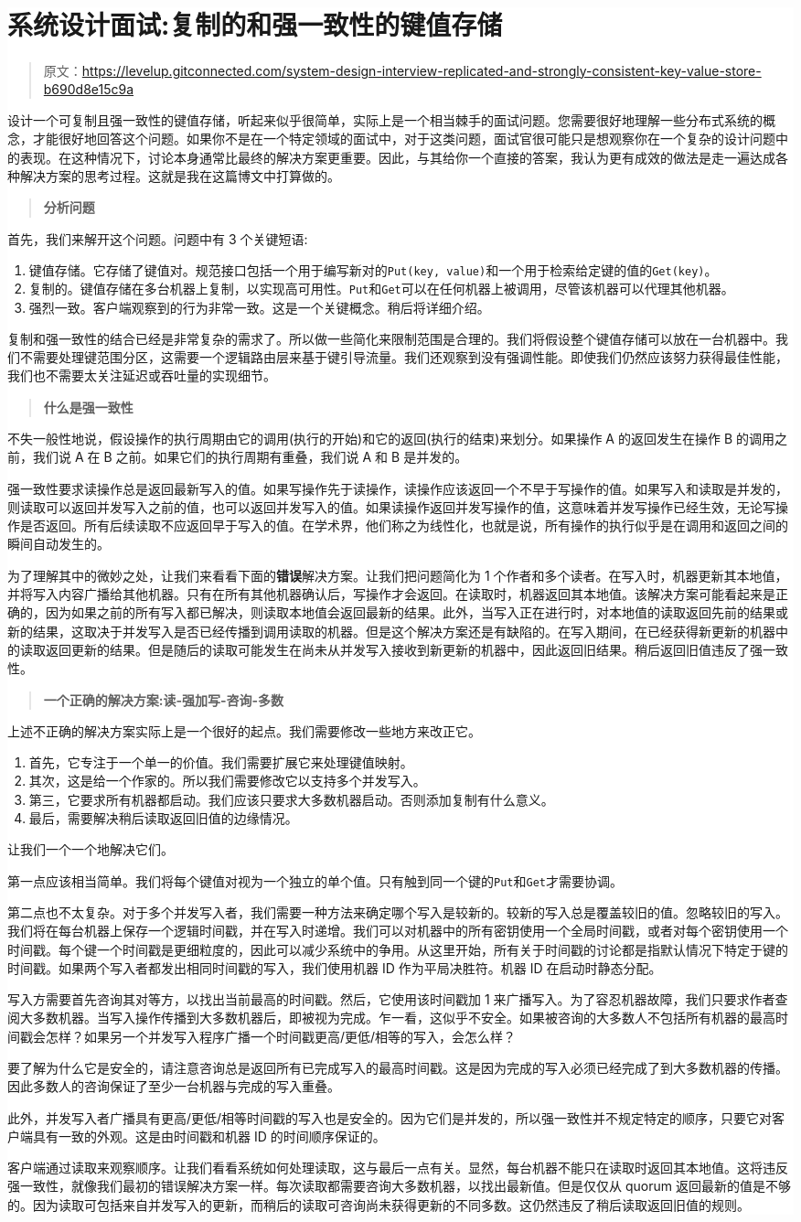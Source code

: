 # 系统设计面试:复制的和强一致性的键值存储

> 原文：<https://levelup.gitconnected.com/system-design-interview-replicated-and-strongly-consistent-key-value-store-b690d8e15c9a>

设计一个可复制且强一致性的键值存储，听起来似乎很简单，实际上是一个相当棘手的面试问题。您需要很好地理解一些分布式系统的概念，才能很好地回答这个问题。如果你不是在一个特定领域的面试中，对于这类问题，面试官很可能只是想观察你在一个复杂的设计问题中的表现。在这种情况下，讨论本身通常比最终的解决方案更重要。因此，与其给你一个直接的答案，我认为更有成效的做法是走一遍达成各种解决方案的思考过程。这就是我在这篇博文中打算做的。

> **分析问题**

首先，我们来解开这个问题。问题中有 3 个关键短语:

1.  键值存储。它存储了键值对。规范接口包括一个用于编写新对的`Put(key, value)`和一个用于检索给定键的值的`Get(key)`。
2.  复制的。键值存储在多台机器上复制，以实现高可用性。`Put`和`Get`可以在任何机器上被调用，尽管该机器可以代理其他机器。
3.  强烈一致。客户端观察到的行为非常一致。这是一个关键概念。稍后将详细介绍。

复制和强一致性的结合已经是非常复杂的需求了。所以做一些简化来限制范围是合理的。我们将假设整个键值存储可以放在一台机器中。我们不需要处理键范围分区，这需要一个逻辑路由层来基于键引导流量。我们还观察到没有强调性能。即使我们仍然应该努力获得最佳性能，我们也不需要太关注延迟或吞吐量的实现细节。

> **什么是强一致性**

不失一般性地说，假设操作的执行周期由它的调用(执行的开始)和它的返回(执行的结束)来划分。如果操作 A 的返回发生在操作 B 的调用之前，我们说 A 在 B 之前。如果它们的执行周期有重叠，我们说 A 和 B 是并发的。

强一致性要求读操作总是返回最新写入的值。如果写操作先于读操作，读操作应该返回一个不早于写操作的值。如果写入和读取是并发的，则读取可以返回并发写入之前的值，也可以返回并发写入的值。如果读操作返回并发写操作的值，这意味着并发写操作已经生效，无论写操作是否返回。所有后续读取不应返回早于写入的值。在学术界，他们称之为线性化，也就是说，所有操作的执行似乎是在调用和返回之间的瞬间自动发生的。

为了理解其中的微妙之处，让我们来看看下面的**错误**解决方案。让我们把问题简化为 1 个作者和多个读者。在写入时，机器更新其本地值，并将写入内容广播给其他机器。只有在所有其他机器确认后，写操作才会返回。在读取时，机器返回其本地值。该解决方案可能看起来是正确的，因为如果之前的所有写入都已解决，则读取本地值会返回最新的结果。此外，当写入正在进行时，对本地值的读取返回先前的结果或新的结果，这取决于并发写入是否已经传播到调用读取的机器。但是这个解决方案还是有缺陷的。在写入期间，在已经获得新更新的机器中的读取返回更新的结果。但是随后的读取可能发生在尚未从并发写入接收到新更新的机器中，因此返回旧结果。稍后返回旧值违反了强一致性。

> **一个正确的解决方案:读-强加写-咨询-多数**

上述不正确的解决方案实际上是一个很好的起点。我们需要修改一些地方来改正它。

1.  首先，它专注于一个单一的价值。我们需要扩展它来处理键值映射。
2.  其次，这是给一个作家的。所以我们需要修改它以支持多个并发写入。
3.  第三，它要求所有机器都启动。我们应该只要求大多数机器启动。否则添加复制有什么意义。
4.  最后，需要解决稍后读取返回旧值的边缘情况。

让我们一个一个地解决它们。

第一点应该相当简单。我们将每个键值对视为一个独立的单个值。只有触到同一个键的`Put`和`Get`才需要协调。

第二点也不太复杂。对于多个并发写入者，我们需要一种方法来确定哪个写入是较新的。较新的写入总是覆盖较旧的值。忽略较旧的写入。我们将在每台机器上保存一个逻辑时间戳，并在写入时递增。我们可以对机器中的所有密钥使用一个全局时间戳，或者对每个密钥使用一个时间戳。每个键一个时间戳是更细粒度的，因此可以减少系统中的争用。从这里开始，所有关于时间戳的讨论都是指默认情况下特定于键的时间戳。如果两个写入者都发出相同时间戳的写入，我们使用机器 ID 作为平局决胜符。机器 ID 在启动时静态分配。

写入方需要首先咨询其对等方，以找出当前最高的时间戳。然后，它使用该时间戳加 1 来广播写入。为了容忍机器故障，我们只要求作者查阅大多数机器。当写入操作传播到大多数机器后，即被视为完成。乍一看，这似乎不安全。如果被咨询的大多数人不包括所有机器的最高时间戳会怎样？如果另一个并发写入程序广播一个时间戳更高/更低/相等的写入，会怎么样？

要了解为什么它是安全的，请注意咨询总是返回所有已完成写入的最高时间戳。这是因为完成的写入必须已经完成了到大多数机器的传播。因此多数人的咨询保证了至少一台机器与完成的写入重叠。

此外，并发写入者广播具有更高/更低/相等时间戳的写入也是安全的。因为它们是并发的，所以强一致性并不规定特定的顺序，只要它对客户端具有一致的外观。这是由时间戳和机器 ID 的时间顺序保证的。

客户端通过读取来观察顺序。让我们看看系统如何处理读取，这与最后一点有关。显然，每台机器不能只在读取时返回其本地值。这将违反强一致性，就像我们最初的错误解决方案一样。每次读取都需要咨询大多数机器，以找出最新值。但是仅仅从 quorum 返回最新的值是不够的。因为读取可包括来自并发写入的更新，而稍后的读取可咨询尚未获得更新的不同多数。这仍然违反了稍后读取返回旧值的规则。

